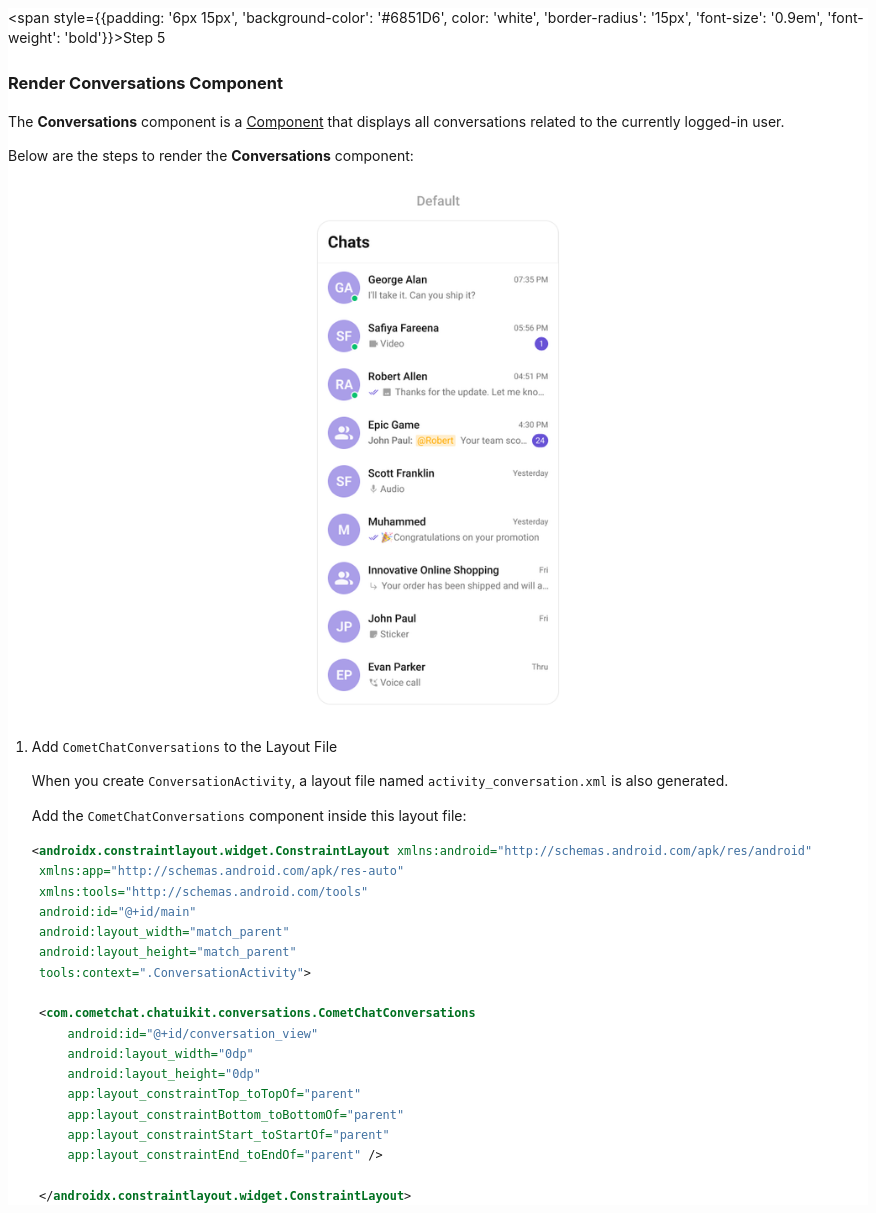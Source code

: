 
<span style={{padding: '6px 15px', 'background-color': '#6851D6', color: 'white', 'border-radius': '15px', 'font-size': '0.9em', 'font-weight': 'bold'}}>Step 5</span>

### Render Conversations Component

The **Conversations** component is a [Component](./05-Components/02-conversations.md) that displays all conversations related to the currently logged-in user.

Below are the steps to render the **Conversations** component:

![](./assets/Conversation.png)

1. Add `CometChatConversations` to the Layout File

   When you create `ConversationActivity`, a layout file named `activity_conversation.xml` is also generated.

   Add the `CometChatConversations` component inside this layout file:

   ```xml title="activity_conversations.xml"
   <androidx.constraintlayout.widget.ConstraintLayout xmlns:android="http://schemas.android.com/apk/res/android"
    xmlns:app="http://schemas.android.com/apk/res-auto"
    xmlns:tools="http://schemas.android.com/tools"
    android:id="@+id/main"
    android:layout_width="match_parent"
    android:layout_height="match_parent"
    tools:context=".ConversationActivity">

    <com.cometchat.chatuikit.conversations.CometChatConversations
        android:id="@+id/conversation_view"
        android:layout_width="0dp"
        android:layout_height="0dp"
        app:layout_constraintTop_toTopOf="parent"
        app:layout_constraintBottom_toBottomOf="parent"
        app:layout_constraintStart_toStartOf="parent"
        app:layout_constraintEnd_toEndOf="parent" />

    </androidx.constraintlayout.widget.ConstraintLayout>
   ```